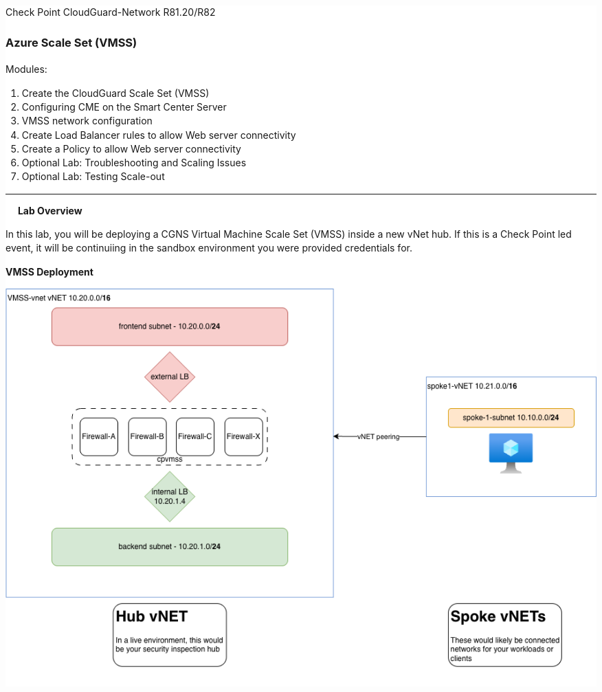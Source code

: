 

Check Point CloudGuard-Network R81.20/R82


### Azure Scale Set (VMSS)


Modules:
1. Create the CloudGuard Scale Set (VMSS)
2. Configuring CME on the Smart Center Server
3. VMSS network configuration
4. Create Load Balancer rules to allow Web server connectivity 
5. Create a Policy to allow Web server connectivity
6. Optional Lab: Troubleshooting and Scaling Issues 
7. Optional Lab: Testing Scale-out

---
 
**Lab Overview**

In this lab, you will be deploying a CGNS Virtual Machine Scale Set (VMSS) inside a new vNet hub. If this is a Check Point led event, it will be continuiing in the sandbox environment you were provided credentials for.


**VMSS Deployment**

![VMSS lab topology](../assets/azure-vmss-topology.png)
  